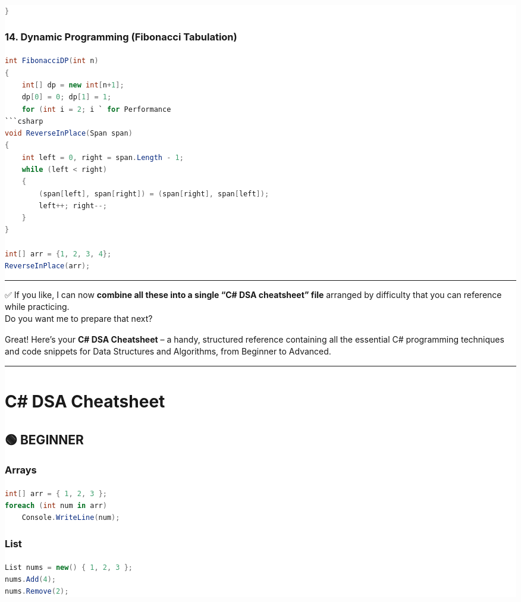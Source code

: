 ```csharp
}
```

### 14. Dynamic Programming (Fibonacci Tabulation)
```csharp
int FibonacciDP(int n)
{
    int[] dp = new int[n+1];
    dp[0] = 0; dp[1] = 1;
    for (int i = 2; i ` for Performance
```csharp
void ReverseInPlace(Span span)
{
    int left = 0, right = span.Length - 1;
    while (left < right)
    {
        (span[left], span[right]) = (span[right], span[left]);
        left++; right--;
    }
}

int[] arr = {1, 2, 3, 4};
ReverseInPlace(arr);
```

***

✅ If you like, I can now **combine all these into a single “C# DSA cheatsheet” file** arranged by difficulty that you can reference while practicing.  
Do you want me to prepare that next?

Great! Here’s your **C# DSA Cheatsheet** – a handy, structured reference containing all the essential C# programming techniques and code snippets for Data Structures and Algorithms, from Beginner to Advanced.

***

# **C# DSA Cheatsheet**

## 🟢 BEGINNER

### Arrays
```csharp
int[] arr = { 1, 2, 3 };
foreach (int num in arr)
    Console.WriteLine(num);
```

### List
```csharp
List nums = new() { 1, 2, 3 };
nums.Add(4);
nums.Remove(2);
```
